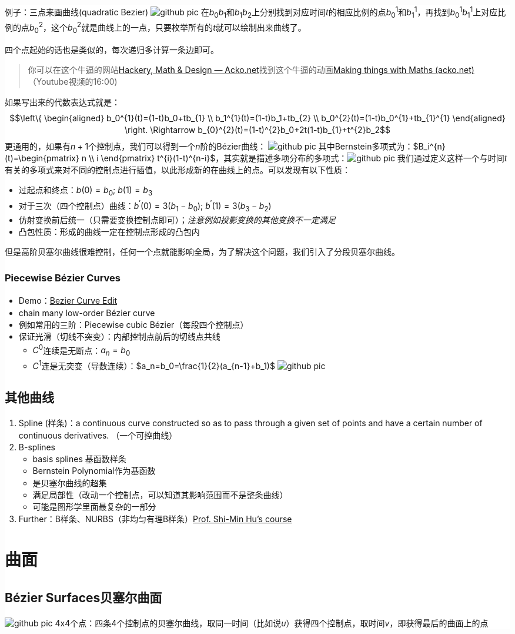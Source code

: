 例子：三点来画曲线(quadratic Bezier)
![github pic](https://gcore.jsdelivr.net/gh/shimmerjordan/pic_bed@obsidian-assets/Lec10~12%20几何/image-20240703173620214.png)
在$b_0b_1$和$b_1b_2$上分别找到对应时间$t$的相应比例的点$b_0^1$和$b_1^1$，再找到$b_0^1b_1^1$上对应比例的点$b_0^2$，这个$b_0^2$就是曲线上的一点，只要枚举所有的$t$就可以绘制出来曲线了。

四个点起始的话也是类似的，每次递归多计算一条边即可。

> 你可以在这个牛逼的网站[Hackery, Math & Design — Acko.net](https://acko.net/)找到这个牛逼的动画[Making things with Maths (acko.net)](https://acko.net/files/fullfrontal/fullfrontal/wdcode/online.html)（Youtube视频的16:00)

如果写出来的代数表达式就是：$$\left\{ \begin{aligned} b_0^{1}(t)=(1-t)b_0+tb_{1} \\ b_1^{1}(t)=(1-t)b_1+tb_{2}  \\ b_0^{2}(t)=(1-t)b_0^{1}+tb_{1}^{1} \end{aligned} \right. \Rightarrow b_{0}^{2}(t)=(1-t)^{2}b_0+2t(1-t)b_{1}+t^{2}b_2$$
更通用的，如果有$n+1$个控制点，我们可以得到一个$n$阶的Bézier曲线：
![github pic](https://gcore.jsdelivr.net/gh/shimmerjordan/pic_bed@obsidian-assets/Lec10~12%20几何/image-20240703205522229.png)
其中Bernstein多项式为：$B_i^{n}(t)=\begin{pmatrix} n \\ i \end{pmatrix} t^{i}(1-t)^{n-i}$，其实就是描述多项分布的多项式：![github pic](https://gcore.jsdelivr.net/gh/shimmerjordan/pic_bed@obsidian-assets/Lec10~12%20几何/image-20240703210139297.png)
我们通过定义这样一个与时间$t$有关的多项式来对不同的控制点进行插值，以此形成新的在曲线上的点。可以发现有以下性质：
- 过起点和终点：$b(0)=b_0$;  $b(1)=b_3$
- 对于三次（四个控制点）曲线：$b^{\prime}(0)=3(b_1-b_0)$; $b^{\prime}(1)=3(b_3-b_2)$
- 仿射变换前后统一（只需要变换控制点即可）；*注意例如投影变换的其他变换不一定满足*
- 凸包性质：形成的曲线一定在控制点形成的凸包内

但是高阶贝塞尔曲线很难控制，任何一个点就能影响全局，为了解决这个问题，我们引入了分段贝塞尔曲线。

### Piecewise Bézier Curves
- Demo：[Bezier Curve Edit](http://math.hws.edu/eck/cs424/notes2013/canvas/bezier.html)
- chain many low-order Bézier curve
- 例如常用的三阶：Piecewise cubic Bézier（每段四个控制点）
- 保证光滑（切线不突变）：内部控制点前后的切线点共线
	- $C^0$连续是无断点：$a_n=b_0$
	- $C^1$连是无突变（导数连续）：$a_n=b_0=\frac{1}{2}(a_{n-1}+b_1)$
	![github pic](https://gcore.jsdelivr.net/gh/shimmerjordan/pic_bed@obsidian-assets/Lec10~12%20几何/image-20240709163022692.png)

## 其他曲线
1. Spline (样条)：a continuous curve constructed so as to pass through a given set of points and have a certain number of continuous derivatives. （一个可控曲线）
2. B-splines
	- basis splines 基函数样条
	- Bernstein Polynomial作为基函数
	- 是贝塞尔曲线的超集
	- 满足局部性（改动一个控制点，可以知道其影响范围而不是整条曲线）
	- 可能是图形学里面最复杂的一部分
3. Further：B样条、NURBS（非均匀有理B样条）[Prof. Shi-Min Hu’s course](https://www.bilibili.com/video/av66548502)

# 曲面
## Bézier Surfaces贝塞尔曲面
![github pic](https://gcore.jsdelivr.net/gh/shimmerjordan/pic_bed@obsidian-assets/Lec10~12%20几何/image-20240709164146390.png)
4x4个点：四条4个控制点的贝塞尔曲线，取同一时间（比如说$u$）获得四个控制点，取时间$v$，即获得最后的曲面上的点
